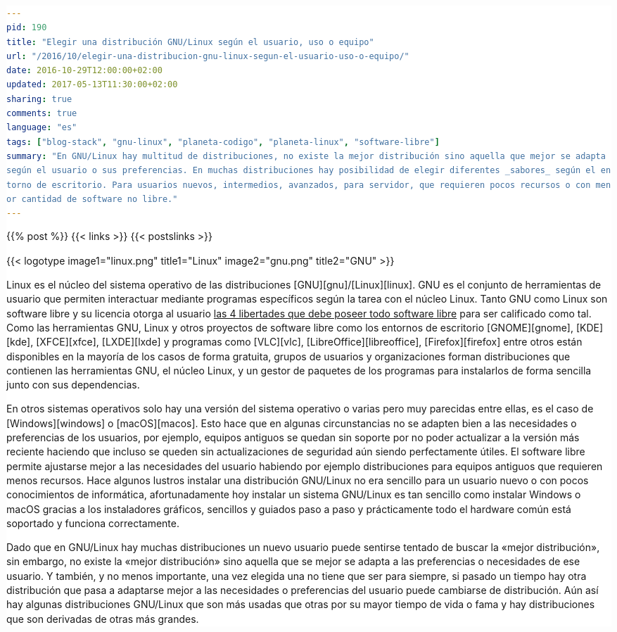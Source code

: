 ```yaml
---
pid: 190
title: "Elegir una distribución GNU/Linux según el usuario, uso o equipo"
url: "/2016/10/elegir-una-distribucion-gnu-linux-segun-el-usuario-uso-o-equipo/"
date: 2016-10-29T12:00:00+02:00
updated: 2017-05-13T11:30:00+02:00
sharing: true
comments: true
language: "es"
tags: ["blog-stack", "gnu-linux", "planeta-codigo", "planeta-linux", "software-libre"]
summary: "En GNU/Linux hay multitud de distribuciones, no existe la mejor distribución sino aquella que mejor se adapta según el usuario o sus preferencias. En muchas distribuciones hay posibilidad de elegir diferentes _sabores_ según el entorno de escritorio. Para usuarios nuevos, intermedios, avanzados, para servidor, que requieren pocos recursos o con menor cantidad de software no libre."
---
```


{{% post %}}
{{< links >}}
{{< postslinks >}}

{{< logotype image1="linux.png" title1="Linux" image2="gnu.png" title2="GNU" >}}

Linux es el núcleo del sistema operativo de las distribuciones [GNU][gnu]/[Linux][linux]. GNU es el conjunto de herramientas de usuario que permiten interactuar mediante programas específicos según la tarea con el núcleo Linux. Tanto GNU como Linux son software libre y su licencia otorga al usuario [las 4 libertades que debe poseer todo software libre](https://www.gnu.org/philosophy/free-sw.es.html) para ser calificado como tal. Como las herramientas GNU, Linux y otros proyectos de software libre como los entornos de escritorio [GNOME][gnome], [KDE][kde], [XFCE][xfce], [LXDE][lxde] y programas como [VLC][vlc], [LibreOffice][libreoffice], [Firefox][firefox] entre otros están disponibles en la mayoría de los casos de forma gratuita, grupos de usuarios y organizaciones forman distribuciones que contienen las herramientas GNU, el núcleo Linux, y un gestor de paquetes de los programas para instalarlos de forma sencilla junto con sus dependencias.

En otros sistemas operativos solo hay una versión del sistema operativo o varias pero muy parecidas entre ellas, es el caso de [Windows][windows] o [macOS][macos]. Esto hace que en algunas circunstancias no se adapten bien a las necesidades o preferencias de los usuarios, por ejemplo, equipos antiguos se quedan sin soporte por no poder actualizar a la versión más reciente haciendo que incluso se queden sin actualizaciones de seguridad aún siendo perfectamente útiles. El software libre permite ajustarse mejor a las necesidades del usuario habiendo por ejemplo distribuciones para equipos antiguos que requieren menos recursos. Hace algunos lustros instalar una distribución GNU/Linux no era sencillo para un usuario nuevo o con pocos conocimientos de informática, afortunadamente hoy instalar un sistema GNU/Linux es tan sencillo como instalar Windows o macOS gracias a los instaladores gráficos, sencillos y guiados paso a paso y prácticamente todo el hardware común está soportado y funciona correctamente.

Dado que en GNU/Linux hay muchas distribuciones un nuevo usuario puede sentirse tentado de buscar la «mejor distribución», sin embargo, no existe la «mejor distribución» sino aquella que se mejor se adapta a las preferencias o necesidades de ese usuario. Y también, y no menos importante, una vez elegida una no tiene que ser para siempre, si pasado un tiempo hay otra distribución que pasa a adaptarse mejor a las necesidades o preferencias del usuario puede cambiarse de distribución. Aún así hay algunas distribuciones GNU/Linux que son más usadas que otras por su mayor tiempo de vida o fama y hay distribuciones que son derivadas de otras más grandes.
